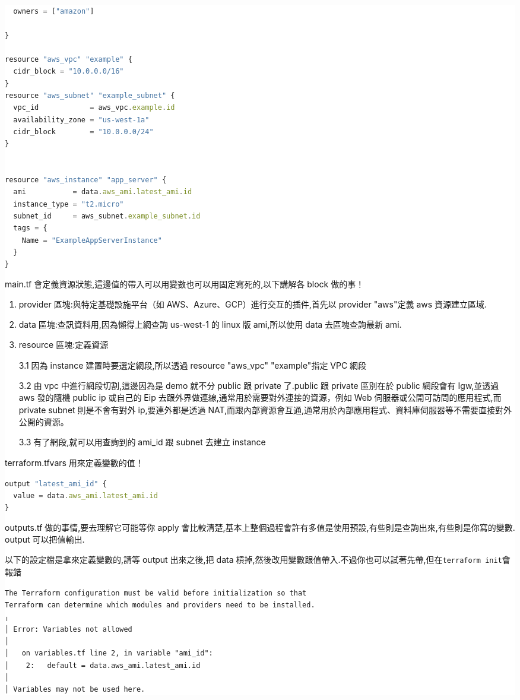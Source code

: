 ```jsx title="main.tf"
  owners = ["amazon"]

}

resource "aws_vpc" "example" {
  cidr_block = "10.0.0.0/16"
}
resource "aws_subnet" "example_subnet" {
  vpc_id            = aws_vpc.example.id
  availability_zone = "us-west-1a"
  cidr_block        = "10.0.0.0/24"
}


resource "aws_instance" "app_server" {
  ami           = data.aws_ami.latest_ami.id
  instance_type = "t2.micro"
  subnet_id     = aws_subnet.example_subnet.id
  tags = {
    Name = "ExampleAppServerInstance"
  }
}
```

main.tf 會定義資源狀態,這邊值的帶入可以用變數也可以用固定寫死的,以下講解各 block 做的事！

1. provider 區塊:與特定基礎設施平台（如 AWS、Azure、GCP）進行交互的插件,首先以 provider "aws"定義 aws 資源建立區域.
2. data 區塊:查訊資料用,因為懶得上網查詢 us-west-1 的 linux 版 ami,所以使用 data 去區塊查詢最新 ami.
3. resource 區塊:定義資源

   3.1 因為 instance 建置時要選定網段,所以透過 resource "aws_vpc" "example"指定 VPC 網段

   3.2 由 vpc 中進行網段切割,這邊因為是 demo 就不分 public 跟 private 了.public 跟 private 區別在於 public 網段會有 Igw,並透過 aws 發的隨機 public ip 或自己的 Eip 去跟外界做連線,通常用於需要對外連接的資源，例如 Web 伺服器或公開可訪問的應用程式,而 private subnet 則是不會有對外 ip,要連外都是透過 NAT,而跟內部資源會互通,通常用於內部應用程式、資料庫伺服器等不需要直接對外公開的資源。

   3.3 有了網段,就可以用查詢到的 ami_id 跟 subnet 去建立 instance

terraform.tfvars 用來定義變數的值！

```jsx title="outputs.tf"
output "latest_ami_id" {
  value = data.aws_ami.latest_ami.id
}
```

outputs.tf 做的事情,要去理解它可能等你 apply 會比較清楚,基本上整個過程會許有多值是使用預設,有些則是查詢出來,有些則是你寫的變數. output 可以把值輸出.

以下的設定檔是拿來定義變數的,請等 output 出來之後,把 data 槓掉,然後改用變數跟值帶入.不過你也可以試著先帶,但在`terraform init`會報錯

```
The Terraform configuration must be valid before initialization so that
Terraform can determine which modules and providers need to be installed.
╷
│ Error: Variables not allowed
│
│   on variables.tf line 2, in variable "ami_id":
│    2:   default = data.aws_ami.latest_ami.id
│
│ Variables may not be used here.
```

